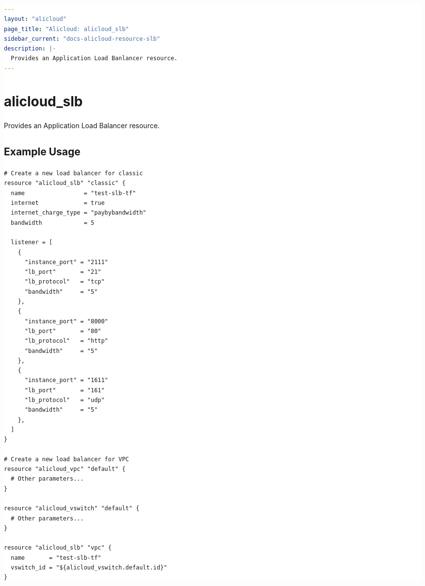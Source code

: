 ```yaml
---
layout: "alicloud"
page_title: "Alicloud: alicloud_slb"
sidebar_current: "docs-alicloud-resource-slb"
description: |-
  Provides an Application Load Banlancer resource.
---
```


# alicloud\_slb

Provides an Application Load Balancer resource.

## Example Usage

```
# Create a new load balancer for classic
resource "alicloud_slb" "classic" {
  name                 = "test-slb-tf"
  internet             = true
  internet_charge_type = "paybybandwidth"
  bandwidth            = 5

  listener = [
    {
      "instance_port" = "2111"
      "lb_port"       = "21"
      "lb_protocol"   = "tcp"
      "bandwidth"     = "5"
    },
    {
      "instance_port" = "8000"
      "lb_port"       = "80"
      "lb_protocol"   = "http"
      "bandwidth"     = "5"
    },
    {
      "instance_port" = "1611"
      "lb_port"       = "161"
      "lb_protocol"   = "udp"
      "bandwidth"     = "5"
    },
  ]
}

# Create a new load balancer for VPC
resource "alicloud_vpc" "default" {
  # Other parameters...
}

resource "alicloud_vswitch" "default" {
  # Other parameters...
}

resource "alicloud_slb" "vpc" {
  name       = "test-slb-tf"
  vswitch_id = "${alicloud_vswitch.default.id}"
}
```
